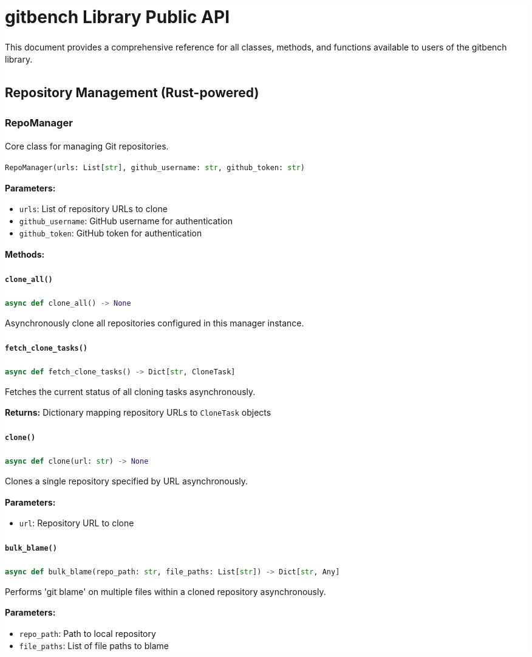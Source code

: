 # gitbench Library Public API

This document provides a comprehensive reference for all classes, methods, and functions available to users of the gitbench library.

## Repository Management (Rust-powered)

### RepoManager

Core class for managing Git repositories.

```python
RepoManager(urls: List[str], github_username: str, github_token: str)
```

**Parameters:**
- `urls`: List of repository URLs to clone
- `github_username`: GitHub username for authentication
- `github_token`: GitHub token for authentication

**Methods:**

#### `clone_all()`
```python
async def clone_all() -> None
```
Asynchronously clone all repositories configured in this manager instance.

#### `fetch_clone_tasks()`
```python
async def fetch_clone_tasks() -> Dict[str, CloneTask]
```
Fetches the current status of all cloning tasks asynchronously.

**Returns:** Dictionary mapping repository URLs to `CloneTask` objects

#### `clone()`
```python
async def clone(url: str) -> None
```
Clones a single repository specified by URL asynchronously.

**Parameters:**
- `url`: Repository URL to clone

#### `bulk_blame()`
```python
async def bulk_blame(repo_path: str, file_paths: List[str]) -> Dict[str, Any]
```
Performs 'git blame' on multiple files within a cloned repository asynchronously.

**Parameters:**
- `repo_path`: Path to local repository
- `file_paths`: List of file paths to blame

